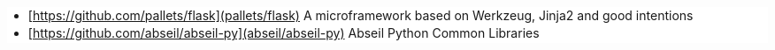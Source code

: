 * [https://github.com/pallets/flask](pallets/flask) A microframework based on Werkzeug, Jinja2 and good intentions
* [https://github.com/abseil/abseil-py](abseil/abseil-py) Abseil Python Common Libraries
